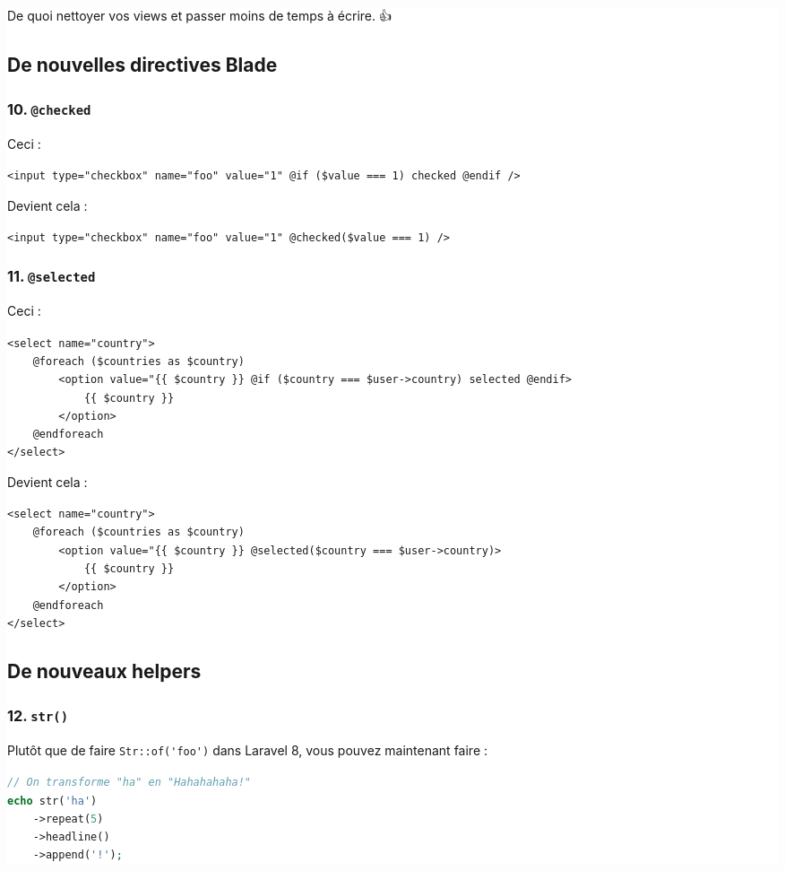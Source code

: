De quoi nettoyer vos views et passer moins de temps à écrire. 👍

## De nouvelles directives Blade

### 10. `@checked`

Ceci :

```blade
<input type="checkbox" name="foo" value="1" @if ($value === 1) checked @endif />
```

Devient cela :

```blade
<input type="checkbox" name="foo" value="1" @checked($value === 1) />
```

### 11. `@selected`

Ceci :

```blade
<select name="country">
	@foreach ($countries as $country)
		<option value="{{ $country }} @if ($country === $user->country) selected @endif>
			{{ $country }}
		</option>
	@endforeach
</select>
```

Devient cela :

```blade
<select name="country">
	@foreach ($countries as $country)
		<option value="{{ $country }} @selected($country === $user->country)>
			{{ $country }}
		</option>
	@endforeach
</select>
```

## De nouveaux helpers

### 12. `str()`

Plutôt que de faire `Str::of('foo')` dans Laravel 8, vous pouvez maintenant faire :

```php
// On transforme "ha" en "Hahahahaha!"
echo str('ha')
	->repeat(5)
	->headline()
	->append('!');
```
